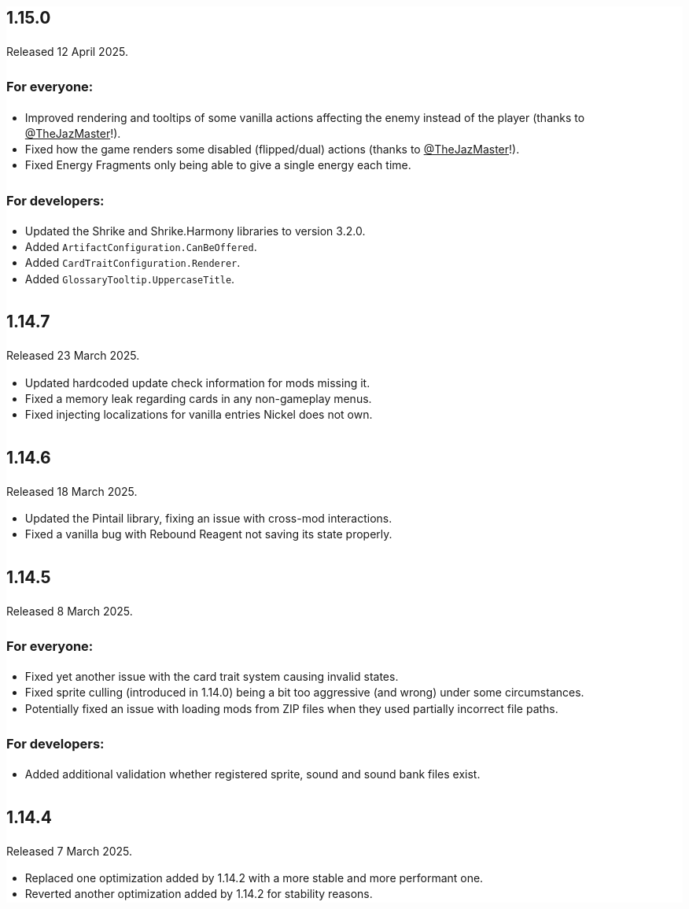 ## 1.15.0
Released 12 April 2025.

### For everyone:
* Improved rendering and tooltips of some vanilla actions affecting the enemy instead of the player (thanks to [@TheJazMaster](https://github.com/TheJazMaster)!).
* Fixed how the game renders some disabled (flipped/dual) actions (thanks to [@TheJazMaster](https://github.com/TheJazMaster)!).
* Fixed Energy Fragments only being able to give a single energy each time.

### For developers:
* Updated the Shrike and Shrike.Harmony libraries to version 3.2.0.
* Added `ArtifactConfiguration.CanBeOffered`.
* Added `CardTraitConfiguration.Renderer`.
* Added `GlossaryTooltip.UppercaseTitle`.

## 1.14.7
Released 23 March 2025.

* Updated hardcoded update check information for mods missing it.
* Fixed a memory leak regarding cards in any non-gameplay menus.
* Fixed injecting localizations for vanilla entries Nickel does not own.

## 1.14.6
Released 18 March 2025.

* Updated the Pintail library, fixing an issue with cross-mod interactions.
* Fixed a vanilla bug with Rebound Reagent not saving its state properly.

## 1.14.5
Released 8 March 2025.

### For everyone:
* Fixed yet another issue with the card trait system causing invalid states.
* Fixed sprite culling (introduced in 1.14.0) being a bit too aggressive (and wrong) under some circumstances.
* Potentially fixed an issue with loading mods from ZIP files when they used partially incorrect file paths.

### For developers:
* Added additional validation whether registered sprite, sound and sound bank files exist.

## 1.14.4
Released 7 March 2025.

* Replaced one optimization added by 1.14.2 with a more stable and more performant one.
* Reverted another optimization added by 1.14.2 for stability reasons.
